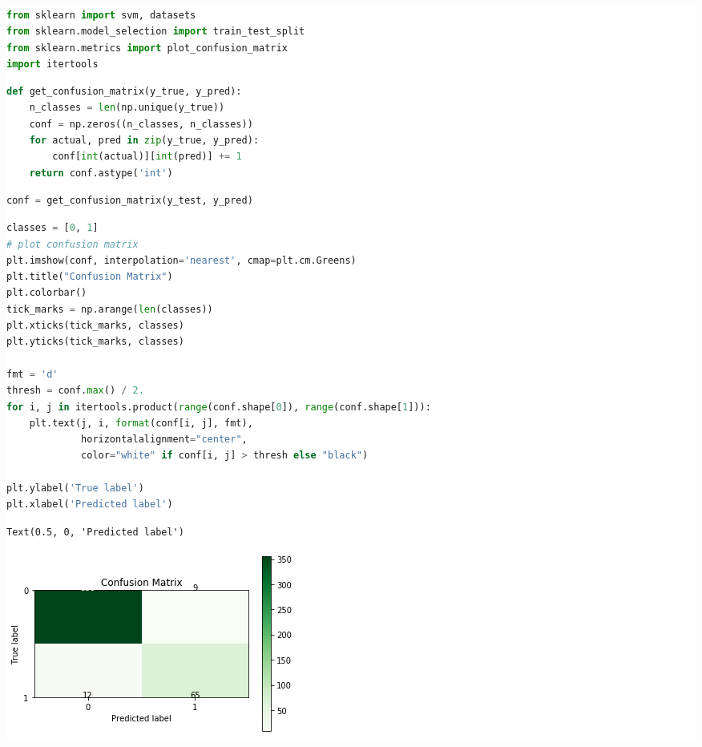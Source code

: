 

```python
from sklearn import svm, datasets
from sklearn.model_selection import train_test_split
from sklearn.metrics import plot_confusion_matrix
import itertools

```


```python
def get_confusion_matrix(y_true, y_pred):
    n_classes = len(np.unique(y_true))
    conf = np.zeros((n_classes, n_classes))
    for actual, pred in zip(y_true, y_pred):
        conf[int(actual)][int(pred)] += 1
    return conf.astype('int')
```


```python
conf = get_confusion_matrix(y_test, y_pred)
```


```python
classes = [0, 1]
# plot confusion matrix
plt.imshow(conf, interpolation='nearest', cmap=plt.cm.Greens)
plt.title("Confusion Matrix")
plt.colorbar()
tick_marks = np.arange(len(classes))
plt.xticks(tick_marks, classes)
plt.yticks(tick_marks, classes)

fmt = 'd'
thresh = conf.max() / 2.
for i, j in itertools.product(range(conf.shape[0]), range(conf.shape[1])):
    plt.text(j, i, format(conf[i, j], fmt),
             horizontalalignment="center",
             color="white" if conf[i, j] > thresh else "black")

plt.ylabel('True label')
plt.xlabel('Predicted label')
```




    Text(0.5, 0, 'Predicted label')




![png](/img/posts/predicting-attrition/output_84_1.png)
